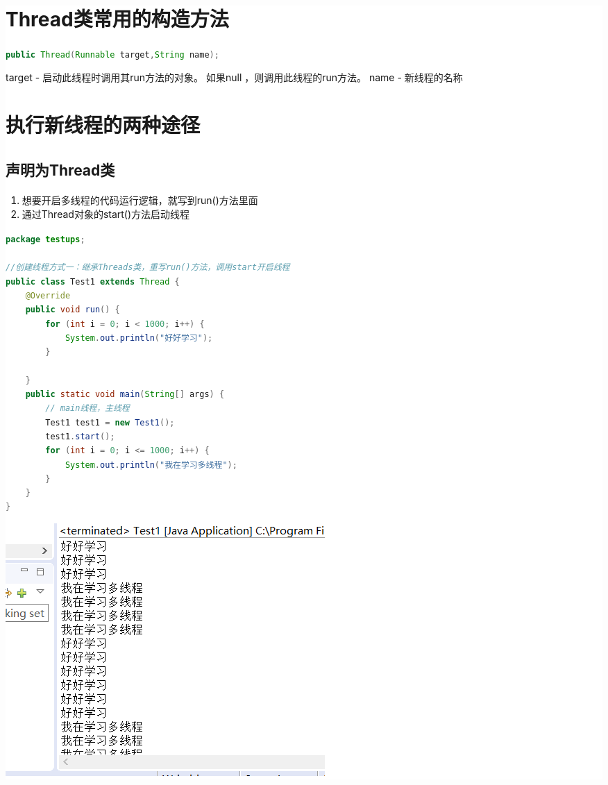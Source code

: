 # Thread类常用的构造方法
```java
public Thread(Runnable target,String name);
```
target - 启动此线程时调用其run方法的对象。 如果null ，则调用此线程的run方法。 
name - 新线程的名称 


# 执行新线程的两种途径

## 声明为Thread类

1. 想要开启多线程的代码运行逻辑，就写到run()方法里面
2. 通过Thread对象的start()方法启动线程


```java
package testups;

//创建线程方式一：继承Threads类，重写run()方法，调用start开启线程
public class Test1 extends Thread {
	@Override
	public void run() {
		for (int i = 0; i < 1000; i++) {
			System.out.println("好好学习");
		}

	}
	public static void main(String[] args) {
		// main线程，主线程
		Test1 test1 = new Test1();
		test1.start();
		for (int i = 0; i <= 1000; i++) {
			System.out.println("我在学习多线程");
		}
	}
}
```
![](Java多线程/1897248-20200115202456510-1945976960.png)
